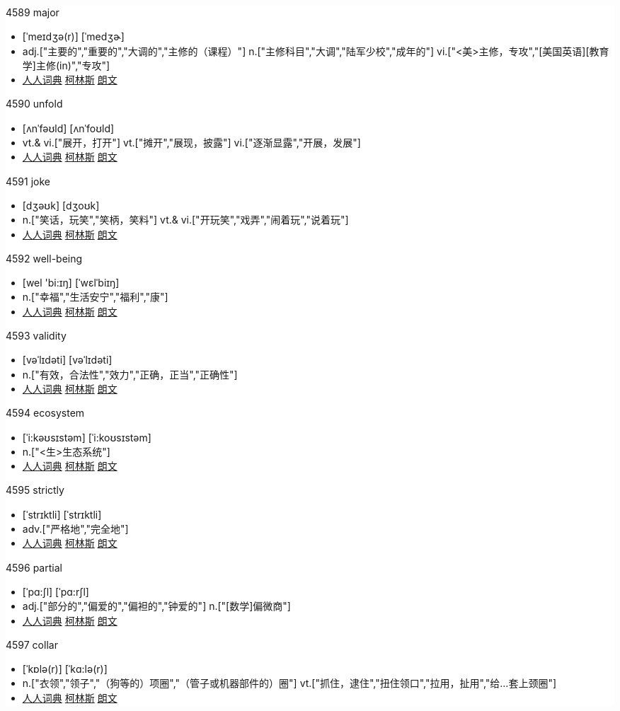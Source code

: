 4589 major 
- [ˈmeɪdʒə(r)]  [ˈmedʒɚ] 
- adj.["主要的","重要的","大调的","主修的（课程）"]  n.["主修科目","大调","陆军少校","成年的"]  vi.["<美>主修，专攻","[美国英语][教育学]主修(in)","专攻"]   
- [人人词典](https://www.91dict.com/words?w=major) [柯林斯](https://www.collinsdictionary.com/zh/dictionary/english/major) [朗文](https://www.ldoceonline.com/dictionary/major) 

4590 unfold 
- [ʌnˈfəʊld]  [ʌnˈfoʊld] 
- vt.& vi.["展开，打开"]  vt.["摊开","展现，披露"]  vi.["逐渐显露","开展，发展"]   
- [人人词典](https://www.91dict.com/words?w=unfold) [柯林斯](https://www.collinsdictionary.com/zh/dictionary/english/unfold) [朗文](https://www.ldoceonline.com/dictionary/unfold) 

4591 joke 
- [dʒəʊk]  [dʒoʊk] 
- n.["笑话，玩笑","笑柄，笑料"]  vt.& vi.["开玩笑","戏弄","闹着玩","说着玩"]   
- [人人词典](https://www.91dict.com/words?w=joke) [柯林斯](https://www.collinsdictionary.com/zh/dictionary/english/joke) [朗文](https://www.ldoceonline.com/dictionary/joke) 

4592 well-being 
- [wel 'bi:ɪŋ]  [ˈwɛlˈbiɪŋ] 
- n.["幸福","生活安宁","福利","康"]   
- [人人词典](https://www.91dict.com/words?w=well-being) [柯林斯](https://www.collinsdictionary.com/zh/dictionary/english/well-being) [朗文](https://www.ldoceonline.com/dictionary/well-being) 

4593 validity 
- [vəˈlɪdəti]  [vəˈlɪdəti] 
- n.["有效，合法性","效力","正确，正当","正确性"]   
- [人人词典](https://www.91dict.com/words?w=validity) [柯林斯](https://www.collinsdictionary.com/zh/dictionary/english/validity) [朗文](https://www.ldoceonline.com/dictionary/validity) 

4594 ecosystem 
- [ˈi:kəʊsɪstəm]  [ˈi:koʊsɪstəm] 
- n.["<生>生态系统"]   
- [人人词典](https://www.91dict.com/words?w=ecosystem) [柯林斯](https://www.collinsdictionary.com/zh/dictionary/english/ecosystem) [朗文](https://www.ldoceonline.com/dictionary/ecosystem) 

4595 strictly 
- [ˈstrɪktli]  [ˈstrɪktli] 
- adv.["严格地","完全地"]   
- [人人词典](https://www.91dict.com/words?w=strictly) [柯林斯](https://www.collinsdictionary.com/zh/dictionary/english/strictly) [朗文](https://www.ldoceonline.com/dictionary/strictly) 

4596 partial 
- [ˈpɑ:ʃl]  [ˈpɑ:rʃl] 
- adj.["部分的","偏爱的","偏袒的","钟爱的"]  n.["[数学]偏微商"]   
- [人人词典](https://www.91dict.com/words?w=partial) [柯林斯](https://www.collinsdictionary.com/zh/dictionary/english/partial) [朗文](https://www.ldoceonline.com/dictionary/partial) 

4597 collar 
- [ˈkɒlə(r)]  [ˈkɑ:lə(r)] 
- n.["衣领","领子","（狗等的）项圈","（管子或机器部件的）圈"]  vt.["抓住，逮住","扭住领口","拉用，扯用","给…套上颈圈"]   
- [人人词典](https://www.91dict.com/words?w=collar) [柯林斯](https://www.collinsdictionary.com/zh/dictionary/english/collar) [朗文](https://www.ldoceonline.com/dictionary/collar) 
